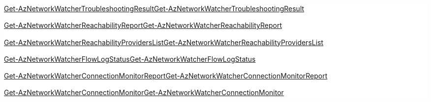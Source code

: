 [<span data-ttu-id="bf3e2-167">Get-AzNetworkWatcherTroubleshootingResult</span><span class="sxs-lookup"><span data-stu-id="bf3e2-167">Get-AzNetworkWatcherTroubleshootingResult</span></span>](./Get-AzNetworkWatcherTroubleshootingResult.md)

[<span data-ttu-id="bf3e2-168">Get-AzNetworkWatcherReachabilityReport</span><span class="sxs-lookup"><span data-stu-id="bf3e2-168">Get-AzNetworkWatcherReachabilityReport</span></span>](./Get-AzNetworkWatcherReachabilityReport.md)

[<span data-ttu-id="bf3e2-169">Get-AzNetworkWatcherReachabilityProvidersList</span><span class="sxs-lookup"><span data-stu-id="bf3e2-169">Get-AzNetworkWatcherReachabilityProvidersList</span></span>](./Get-AzNetworkWatcherReachabilityProvidersList.md)

[<span data-ttu-id="bf3e2-170">Get-AzNetworkWatcherFlowLogStatus</span><span class="sxs-lookup"><span data-stu-id="bf3e2-170">Get-AzNetworkWatcherFlowLogStatus</span></span>](./Get-AzNetworkWatcherFlowLogStatus.md)

[<span data-ttu-id="bf3e2-171">Get-AzNetworkWatcherConnectionMonitorReport</span><span class="sxs-lookup"><span data-stu-id="bf3e2-171">Get-AzNetworkWatcherConnectionMonitorReport</span></span>](./Get-AzNetworkWatcherConnectionMonitorReport)

[<span data-ttu-id="bf3e2-172">Get-AzNetworkWatcherConnectionMonitor</span><span class="sxs-lookup"><span data-stu-id="bf3e2-172">Get-AzNetworkWatcherConnectionMonitor</span></span>](./Get-AzNetworkWatcherConnectionMonitor)
